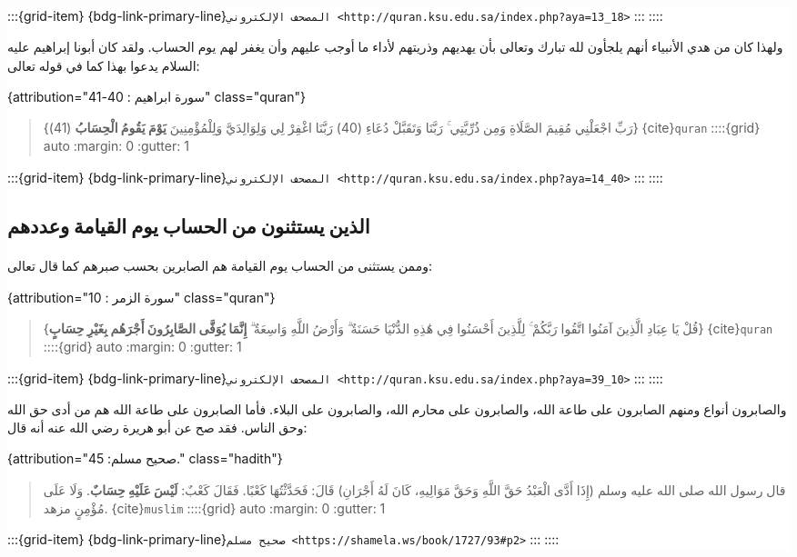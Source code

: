 :::{grid-item}
{bdg-link-primary-line}`المصحف الإلكتروني <http://quran.ksu.edu.sa/index.php?aya=13_18>`
:::
::::

ولهذا كان من هدي الأنبياء أنهم يلجأون لله تبارك وتعالى بأن يهديهم وذريتهم لأداء ما أوجب عليهم وأن يغفر لهم يوم الحساب. 
ولقد كان أبونا إبراهيم عليه السلام يدعوا بهذا كما في قوله تعالى:

{attribution="سورة ابراهيم : 40-41" class="quran"}
> {رَبِّ اجْعَلْنِي مُقِيمَ الصَّلَاةِ وَمِن ذُرِّيَّتِي ۚ رَبَّنَا وَتَقَبَّلْ دُعَاءِ (40) رَبَّنَا اغْفِرْ لِي وَلِوَالِدَيَّ وَلِلْمُؤْمِنِينَ **يَوْمَ يَقُومُ الْحِسَابُ** (41)}
> {cite}`quran`
::::{grid} auto
:margin: 0
:gutter: 1

:::{grid-item}
{bdg-link-primary-line}`المصحف الإلكتروني <http://quran.ksu.edu.sa/index.php?aya=14_40>`
:::
::::

## الذين يستثنون من الحساب يوم القيامة وعددهم

وممن يستثنى من الحساب يوم القيامة هم الصابرين بحسب صبرهم كما قال تعالى:

{attribution="سورة الزمر : 10" class="quran"}
> {قُلْ يَا عِبَادِ الَّذِينَ آمَنُوا اتَّقُوا رَبَّكُمْ ۚ لِلَّذِينَ أَحْسَنُوا فِي هَٰذِهِ الدُّنْيَا حَسَنَةٌ ۗ وَأَرْضُ اللَّهِ وَاسِعَةٌ ۗ **إِنَّمَا يُوَفَّى الصَّابِرُونَ أَجْرَهُم بِغَيْرِ حِسَابٍ**}
> {cite}`quran`
::::{grid} auto
:margin: 0
:gutter: 1

:::{grid-item}
{bdg-link-primary-line}`المصحف الإلكتروني <http://quran.ksu.edu.sa/index.php?aya=39_10>`
:::
::::

والصابرون أنواع ومنهم الصابرون على طاعة الله، والصابرون على محارم الله، والصابرون على البلاء.
فأما الصابرون على طاعة الله هم من أدى حق الله وحق الناس. فقد صح عن أبو هريرة رضي الله عنه أنه قال:

{attribution="صحيح مسلم: 45." class="hadith"}
> قال رسول الله صلى الله عليه وسلم (إِذَا أَدَّى الْعَبْدُ حَقَّ اللَّهِ وَحَقَّ مَوَالِيهِ، كَانَ لَهُ أَجْرَانِ) قَالَ: فَحَدَّثْتُهَا كَعْبًا. فَقَالَ كَعْبٌ: **لَيْسَ عَلَيْهِ حِسَابٌ**. وَلَا عَلَى مُؤْمِنٍ مزهد.
> {cite}`muslim`
::::{grid} auto
:margin: 0
:gutter: 1

:::{grid-item}
{bdg-link-primary-line}`صحيح مسلم <https://shamela.ws/book/1727/93#p2>`
:::
::::
